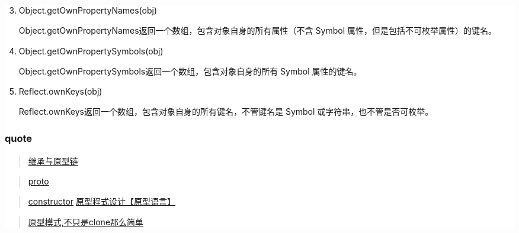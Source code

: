 3. Object.getOwnPropertyNames(obj)

    Object.getOwnPropertyNames返回一个数组，包含对象自身的所有属性（不含 Symbol 属性，但是包括不可枚举属性）的键名。

4. Object.getOwnPropertySymbols(obj)

    Object.getOwnPropertySymbols返回一个数组，包含对象自身的所有 Symbol 属性的键名。

5. Reflect.ownKeys(obj)

    Reflect.ownKeys返回一个数组，包含对象自身的所有键名，不管键名是 Symbol 或字符串，也不管是否可枚举。

### quote

> [继承与原型链](https://developer.mozilla.org/zh-CN/docs/Web/JavaScript/Inheritance_and_the_prototype_chain)

> [proto](https://developer.mozilla.org/en-US/docs/Web/JavaScript/Reference/Global_Objects/Object/proto)

> [constructor](https://developer.mozilla.org/zh-CN/docs/Web/JavaScript/Reference/Global_Objects/Object/constructor)
> [原型程式设计【原型语言】](https://blog.csdn.net/xqj198404/article/details/17963129)


> [原型模式,不只是clone那么简单](https://www.cnblogs.com/winter-cn/archive/2009/12/02/1614987.html)